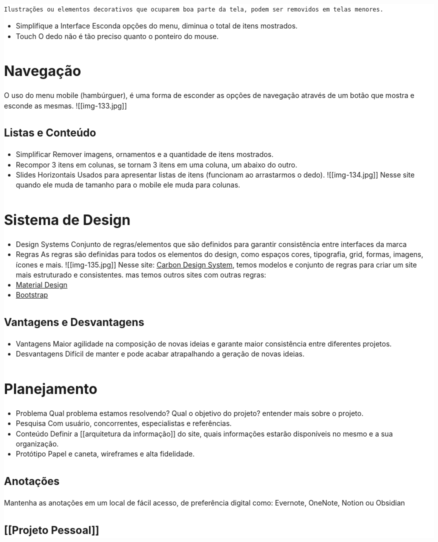 	Ilustrações ou elementos decorativos que ocuparem boa parte da tela, podem ser removidos em telas menores.
- Simplifique a Interface
	Esconda opções do menu, diminua o total de itens mostrados.
- Touch
	O dedo não é tão preciso quanto o ponteiro do mouse.
# Navegação
O uso do menu mobile (hambúrguer), é uma forma de esconder as opções de navegação através de um botão que mostra e esconde as mesmas.
![[img-133.jpg]]
## Listas e Conteúdo
- Simplificar
	Remover imagens, ornamentos e a quantidade de itens mostrados.
- Recompor 
	3 itens em colunas, se tornam 3 itens em uma coluna, um abaixo do outro.
- Slides Horizontais
	Usados para apresentar listas de itens (funcionam ao arrastarmos o dedo).
![[img-134.jpg]]
Nesse site quando ele muda de tamanho para o mobile ele muda para colunas.
# Sistema de Design
- Design Systems
	Conjunto de regras/elementos que são definidos para garantir consistência entre interfaces da marca
- Regras
	As regras são definidas para todos os elementos do design, como espaços cores, tipografia, grid, formas, imagens, ícones e mais.
![[img-135.jpg]]
Nesse site: [Carbon Design System](https://carbondesignsystem.com/), temos modelos e conjunto de regras para criar um site mais estruturado e consistentes.
mas temos outros sites com outras regras:
- [Material Design](https://m3.material.io/)
- [Bootstrap](https://getbootstrap.com/)
## Vantagens e Desvantagens
- Vantagens
	Maior agilidade na composição de novas ideias e garante maior consistência entre diferentes projetos.
- Desvantagens
	Difícil de manter e pode acabar atrapalhando a geração de novas ideias.
# Planejamento
- Problema
	Qual problema estamos resolvendo? Qual o objetivo do projeto? entender mais sobre o projeto.  
- Pesquisa
	Com usuário, concorrentes, especialistas e referências.
- Conteúdo
	Definir a [[arquitetura da informação]] do site, quais informações estarão disponíveis no mesmo e a sua organização.
- Protótipo
	Papel e caneta, wireframes e alta fidelidade.
## Anotações
Mantenha as anotações em um local de fácil acesso, de preferência digital como: Evernote, OneNote, Notion ou Obsidian 
## [[Projeto Pessoal]]
